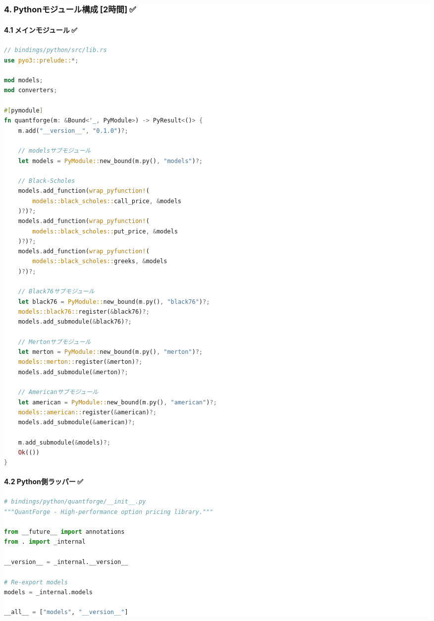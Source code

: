 ### 4. Pythonモジュール構成 [2時間] ✅

#### 4.1 メインモジュール ✅
```rust
// bindings/python/src/lib.rs
use pyo3::prelude::*;

mod models;
mod converters;

#[pymodule]
fn quantforge(m: &Bound<'_, PyModule>) -> PyResult<()> {
    m.add("__version__", "0.1.0")?;
    
    // modelsサブモジュール
    let models = PyModule::new_bound(m.py(), "models")?;
    
    // Black-Scholes
    models.add_function(wrap_pyfunction!(
        models::black_scholes::call_price, &models
    )?)?;
    models.add_function(wrap_pyfunction!(
        models::black_scholes::put_price, &models
    )?)?;
    models.add_function(wrap_pyfunction!(
        models::black_scholes::greeks, &models
    )?)?;
    
    // Black76サブモジュール
    let black76 = PyModule::new_bound(m.py(), "black76")?;
    models::black76::register(&black76)?;
    models.add_submodule(&black76)?;
    
    // Mertonサブモジュール
    let merton = PyModule::new_bound(m.py(), "merton")?;
    models::merton::register(&merton)?;
    models.add_submodule(&merton)?;
    
    // Americanサブモジュール
    let american = PyModule::new_bound(m.py(), "american")?;
    models::american::register(&american)?;
    models.add_submodule(&american)?;
    
    m.add_submodule(&models)?;
    Ok(())
}
```

#### 4.2 Python側ラッパー ✅
```python
# bindings/python/quantforge/__init__.py
"""QuantForge - High-performance option pricing library."""

from __future__ import annotations
from . import _internal

__version__ = _internal.__version__

# Re-export models
models = _internal.models

__all__ = ["models", "__version__"]
```
